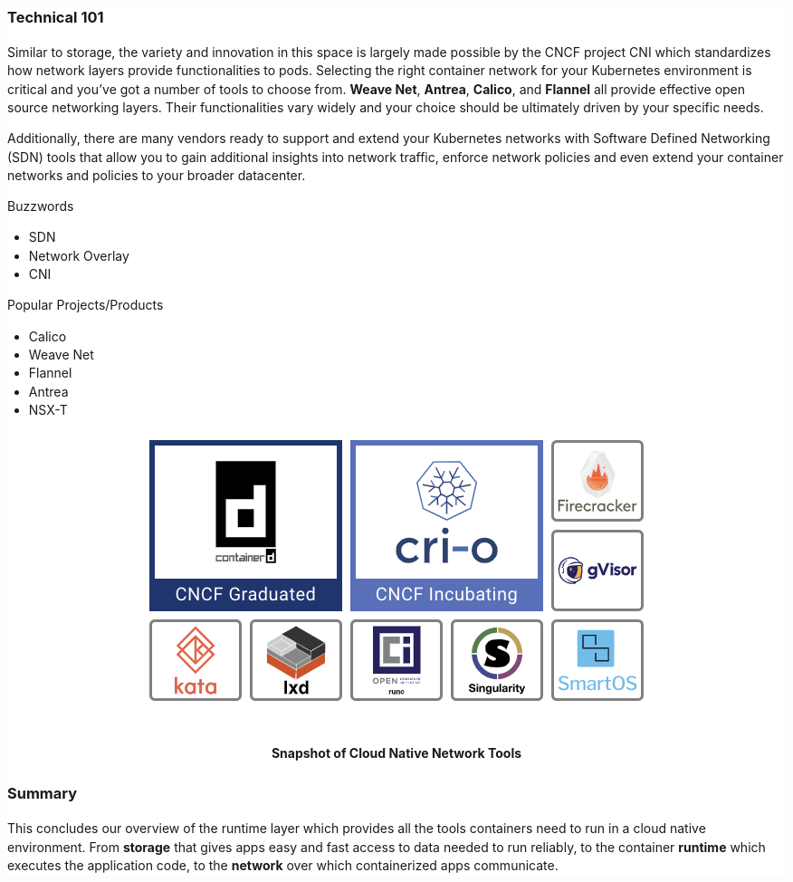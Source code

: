 ### Technical 101

Similar to storage, the variety and innovation in this space is largely made possible by the CNCF project CNI which standardizes how network layers provide functionalities to pods.  Selecting the right container network for your Kubernetes environment is critical and you’ve got a number of tools to choose from. **Weave Net**, **Antrea**, **Calico**, and **Flannel** all provide effective open source networking layers. Their functionalities vary widely and your choice should be ultimately driven by your specific needs.

Additionally, there are many vendors ready to support and extend your Kubernetes networks with Software Defined Networking (SDN) tools that allow you to gain additional insights into network traffic, enforce network policies and even extend your container networks and policies to your broader datacenter.

Buzzwords

- SDN
- Network Overlay
- CNI

Popular Projects/Products

- Calico
- Weave Net
- Flannel
- Antrea
- NSX-T

<p align="center"><img src="images/runtime-layer/image-3.png" alt="Activities in CI"></p>
<h4 align="center">Snapshot of Cloud Native Network Tools</h4>

### Summary

This concludes our overview of the runtime layer which provides all the tools containers need to run in a cloud native environment. From **storage** that gives apps easy and fast access to data needed to run reliably, to the container **runtime** which executes the application code, to the **network** over which containerized apps communicate.
